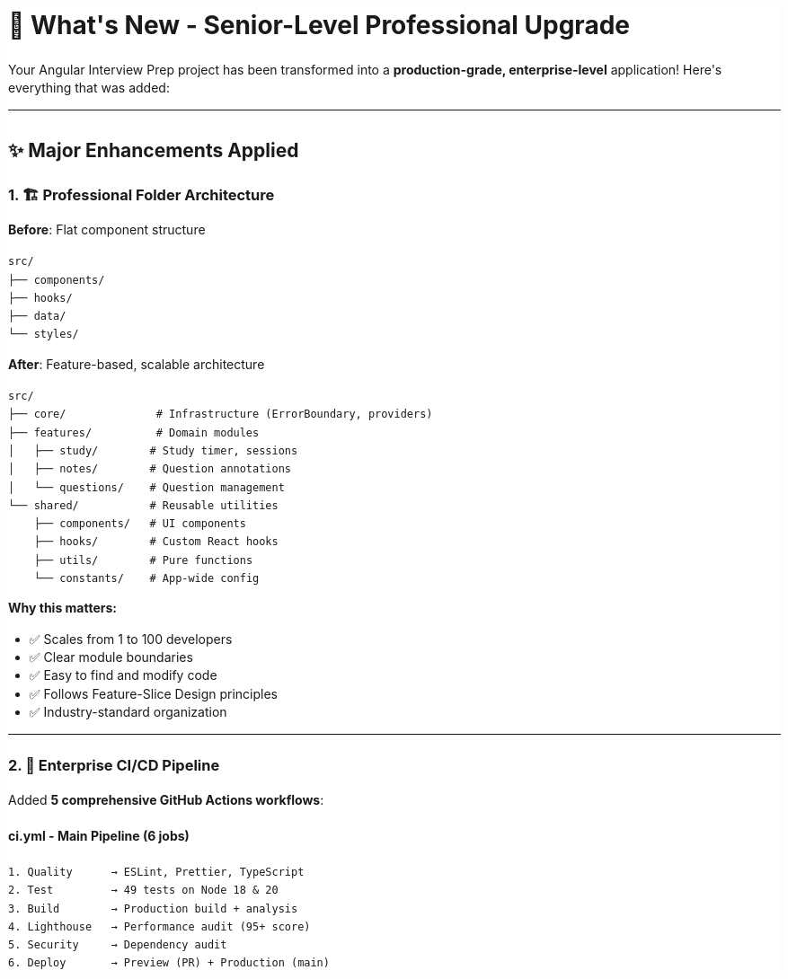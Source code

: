 # 🚀 What's New - Senior-Level Professional Upgrade

Your Angular Interview Prep project has been transformed into a **production-grade, enterprise-level** application! Here's everything that was added:

---

## ✨ Major Enhancements Applied

### 1. 🏗️ **Professional Folder Architecture**

**Before**: Flat component structure

```
src/
├── components/
├── hooks/
├── data/
└── styles/
```

**After**: Feature-based, scalable architecture

```
src/
├── core/              # Infrastructure (ErrorBoundary, providers)
├── features/          # Domain modules
│   ├── study/        # Study timer, sessions
│   ├── notes/        # Question annotations
│   └── questions/    # Question management
└── shared/           # Reusable utilities
    ├── components/   # UI components
    ├── hooks/        # Custom React hooks
    ├── utils/        # Pure functions
    └── constants/    # App-wide config
```

**Why this matters:**

- ✅ Scales from 1 to 100 developers
- ✅ Clear module boundaries
- ✅ Easy to find and modify code
- ✅ Follows Feature-Slice Design principles
- ✅ Industry-standard organization

---

### 2. 🔄 **Enterprise CI/CD Pipeline**

Added **5 comprehensive GitHub Actions workflows**:

#### **ci.yml** - Main Pipeline (6 jobs)

```
1. Quality      → ESLint, Prettier, TypeScript
2. Test         → 49 tests on Node 18 & 20
3. Build        → Production build + analysis
4. Lighthouse   → Performance audit (95+ score)
5. Security     → Dependency audit
6. Deploy       → Preview (PR) + Production (main)
```
